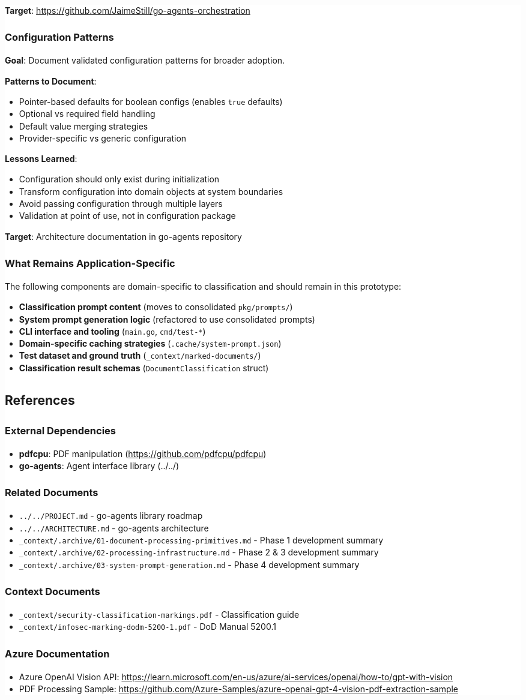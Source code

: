 **Target**: https://github.com/JaimeStill/go-agents-orchestration

### Configuration Patterns

**Goal**: Document validated configuration patterns for broader adoption.

**Patterns to Document**:
- Pointer-based defaults for boolean configs (enables `true` defaults)
- Optional vs required field handling
- Default value merging strategies
- Provider-specific vs generic configuration

**Lessons Learned**:
- Configuration should only exist during initialization
- Transform configuration into domain objects at system boundaries
- Avoid passing configuration through multiple layers
- Validation at point of use, not in configuration package

**Target**: Architecture documentation in go-agents repository

### What Remains Application-Specific

The following components are domain-specific to classification and should remain in this prototype:

- **Classification prompt content** (moves to consolidated `pkg/prompts/`)
- **System prompt generation logic** (refactored to use consolidated prompts)
- **CLI interface and tooling** (`main.go`, `cmd/test-*`)
- **Domain-specific caching strategies** (`.cache/system-prompt.json`)
- **Test dataset and ground truth** (`_context/marked-documents/`)
- **Classification result schemas** (`DocumentClassification` struct)

## References

### External Dependencies
- **pdfcpu**: PDF manipulation (https://github.com/pdfcpu/pdfcpu)
- **go-agents**: Agent interface library (../../)

### Related Documents
- `../../PROJECT.md` - go-agents library roadmap
- `../../ARCHITECTURE.md` - go-agents architecture
- `_context/.archive/01-document-processing-primitives.md` - Phase 1 development summary
- `_context/.archive/02-processing-infrastructure.md` - Phase 2 & 3 development summary
- `_context/.archive/03-system-prompt-generation.md` - Phase 4 development summary

### Context Documents
- `_context/security-classification-markings.pdf` - Classification guide
- `_context/infosec-marking-dodm-5200-1.pdf` - DoD Manual 5200.1

### Azure Documentation
- Azure OpenAI Vision API: https://learn.microsoft.com/en-us/azure/ai-services/openai/how-to/gpt-with-vision
- PDF Processing Sample: https://github.com/Azure-Samples/azure-openai-gpt-4-vision-pdf-extraction-sample
